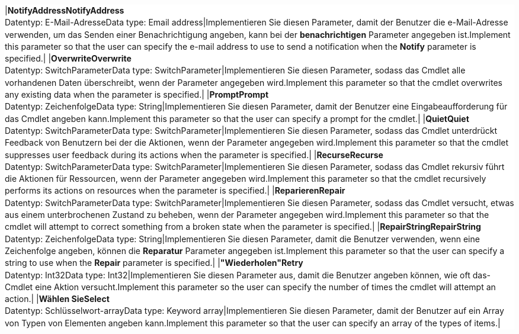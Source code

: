 |<span data-ttu-id="6d99d-193">**NotifyAddress**</span><span class="sxs-lookup"><span data-stu-id="6d99d-193">**NotifyAddress**</span></span><br><span data-ttu-id="6d99d-194">Datentyp: E-Mail-Adresse</span><span class="sxs-lookup"><span data-stu-id="6d99d-194">Data type: Email address</span></span>|<span data-ttu-id="6d99d-195">Implementieren Sie diesen Parameter, damit der Benutzer die e-Mail-Adresse verwenden, um das Senden einer Benachrichtigung angeben, kann bei der **benachrichtigen** Parameter angegeben ist.</span><span class="sxs-lookup"><span data-stu-id="6d99d-195">Implement this parameter so that the user can specify the e-mail address to use to send a notification when the **Notify** parameter is specified.</span></span>|
|<span data-ttu-id="6d99d-196">**Overwrite**</span><span class="sxs-lookup"><span data-stu-id="6d99d-196">**Overwrite**</span></span><br><span data-ttu-id="6d99d-197">Datentyp: SwitchParameter</span><span class="sxs-lookup"><span data-stu-id="6d99d-197">Data type: SwitchParameter</span></span>|<span data-ttu-id="6d99d-198">Implementieren Sie diesen Parameter, sodass das Cmdlet alle vorhandenen Daten überschreibt, wenn der Parameter angegeben wird.</span><span class="sxs-lookup"><span data-stu-id="6d99d-198">Implement this parameter so that the cmdlet overwrites any existing data when the parameter is specified.</span></span>|
|<span data-ttu-id="6d99d-199">**Prompt**</span><span class="sxs-lookup"><span data-stu-id="6d99d-199">**Prompt**</span></span><br><span data-ttu-id="6d99d-200">Datentyp: Zeichenfolge</span><span class="sxs-lookup"><span data-stu-id="6d99d-200">Data type: String</span></span>|<span data-ttu-id="6d99d-201">Implementieren Sie diesen Parameter, damit der Benutzer eine Eingabeaufforderung für das Cmdlet angeben kann.</span><span class="sxs-lookup"><span data-stu-id="6d99d-201">Implement this parameter so that the user can specify a prompt for the cmdlet.</span></span>|
|<span data-ttu-id="6d99d-202">**Quiet**</span><span class="sxs-lookup"><span data-stu-id="6d99d-202">**Quiet**</span></span><br><span data-ttu-id="6d99d-203">Datentyp: SwitchParameter</span><span class="sxs-lookup"><span data-stu-id="6d99d-203">Data type: SwitchParameter</span></span>|<span data-ttu-id="6d99d-204">Implementieren Sie diesen Parameter, sodass das Cmdlet unterdrückt Feedback von Benutzern bei der die Aktionen, wenn der Parameter angegeben wird.</span><span class="sxs-lookup"><span data-stu-id="6d99d-204">Implement this parameter so that the cmdlet suppresses user feedback during its actions when the parameter is specified.</span></span>|
|<span data-ttu-id="6d99d-205">**Recurse**</span><span class="sxs-lookup"><span data-stu-id="6d99d-205">**Recurse**</span></span><br><span data-ttu-id="6d99d-206">Datentyp: SwitchParameter</span><span class="sxs-lookup"><span data-stu-id="6d99d-206">Data type: SwitchParameter</span></span>|<span data-ttu-id="6d99d-207">Implementieren Sie diesen Parameter, sodass das Cmdlet rekursiv führt die Aktionen für Ressourcen, wenn der Parameter angegeben wird.</span><span class="sxs-lookup"><span data-stu-id="6d99d-207">Implement this parameter so that the cmdlet recursively performs its actions on resources when the parameter is specified.</span></span>|
|<span data-ttu-id="6d99d-208">**Reparieren**</span><span class="sxs-lookup"><span data-stu-id="6d99d-208">**Repair**</span></span><br><span data-ttu-id="6d99d-209">Datentyp: SwitchParameter</span><span class="sxs-lookup"><span data-stu-id="6d99d-209">Data type: SwitchParameter</span></span>|<span data-ttu-id="6d99d-210">Implementieren Sie diesen Parameter, sodass das Cmdlet versucht, etwas aus einem unterbrochenen Zustand zu beheben, wenn der Parameter angegeben wird.</span><span class="sxs-lookup"><span data-stu-id="6d99d-210">Implement this parameter so that the cmdlet will attempt to correct something from a broken state when the parameter is specified.</span></span>|
|<span data-ttu-id="6d99d-211">**RepairString**</span><span class="sxs-lookup"><span data-stu-id="6d99d-211">**RepairString**</span></span><br><span data-ttu-id="6d99d-212">Datentyp: Zeichenfolge</span><span class="sxs-lookup"><span data-stu-id="6d99d-212">Data type: String</span></span>|<span data-ttu-id="6d99d-213">Implementieren Sie diesen Parameter, damit die Benutzer verwenden, wenn eine Zeichenfolge angeben, können die **Reparatur** Parameter angegeben ist.</span><span class="sxs-lookup"><span data-stu-id="6d99d-213">Implement this parameter so that the user can specify a string to use when the **Repair** parameter is specified.</span></span>|
|<span data-ttu-id="6d99d-214">**"Wiederholen"**</span><span class="sxs-lookup"><span data-stu-id="6d99d-214">**Retry**</span></span><br><span data-ttu-id="6d99d-215">Datentyp: Int32</span><span class="sxs-lookup"><span data-stu-id="6d99d-215">Data type: Int32</span></span>|<span data-ttu-id="6d99d-216">Implementieren Sie diesen Parameter aus, damit die Benutzer angeben können, wie oft das-Cmdlet eine Aktion versucht.</span><span class="sxs-lookup"><span data-stu-id="6d99d-216">Implement this parameter so the user can specify the number of times the cmdlet will attempt an action.</span></span>|
|<span data-ttu-id="6d99d-217">**Wählen Sie**</span><span class="sxs-lookup"><span data-stu-id="6d99d-217">**Select**</span></span><br><span data-ttu-id="6d99d-218">Datentyp: Schlüsselwort-array</span><span class="sxs-lookup"><span data-stu-id="6d99d-218">Data type: Keyword array</span></span>|<span data-ttu-id="6d99d-219">Implementieren Sie diesen Parameter, damit der Benutzer auf ein Array von Typen von Elementen angeben kann.</span><span class="sxs-lookup"><span data-stu-id="6d99d-219">Implement this parameter so that the user can specify an array of the types of items.</span></span>|